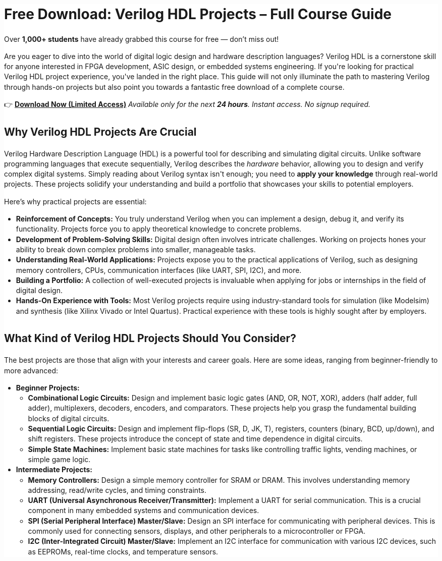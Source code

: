 # Free Download: Verilog HDL Projects – Full Course Guide

Over **1,000+ students** have already grabbed this course for free — don’t miss out!

Are you eager to dive into the world of digital logic design and hardware description languages?  Verilog HDL is a cornerstone skill for anyone interested in FPGA development, ASIC design, or embedded systems engineering.  If you're looking for practical Verilog HDL project experience, you've landed in the right place. This guide will not only illuminate the path to mastering Verilog through hands-on projects but also point you towards a fantastic free download of a complete course.

👉 **[Download Now (Limited Access)](https://udemywork.com/verilog-hdl-projects)**
_Available only for the next **24 hours**._
_Instant access. No signup required._

## Why Verilog HDL Projects Are Crucial

Verilog Hardware Description Language (HDL) is a powerful tool for describing and simulating digital circuits. Unlike software programming languages that execute sequentially, Verilog describes the *hardware* behavior, allowing you to design and verify complex digital systems. Simply reading about Verilog syntax isn't enough; you need to **apply your knowledge** through real-world projects. These projects solidify your understanding and build a portfolio that showcases your skills to potential employers.

Here’s why practical projects are essential:

*   **Reinforcement of Concepts:** You truly understand Verilog when you can implement a design, debug it, and verify its functionality. Projects force you to apply theoretical knowledge to concrete problems.
*   **Development of Problem-Solving Skills:** Digital design often involves intricate challenges. Working on projects hones your ability to break down complex problems into smaller, manageable tasks.
*   **Understanding Real-World Applications:** Projects expose you to the practical applications of Verilog, such as designing memory controllers, CPUs, communication interfaces (like UART, SPI, I2C), and more.
*   **Building a Portfolio:** A collection of well-executed projects is invaluable when applying for jobs or internships in the field of digital design.
*   **Hands-On Experience with Tools:** Most Verilog projects require using industry-standard tools for simulation (like Modelsim) and synthesis (like Xilinx Vivado or Intel Quartus). Practical experience with these tools is highly sought after by employers.

## What Kind of Verilog HDL Projects Should You Consider?

The best projects are those that align with your interests and career goals. Here are some ideas, ranging from beginner-friendly to more advanced:

*   **Beginner Projects:**
    *   **Combinational Logic Circuits:** Design and implement basic logic gates (AND, OR, NOT, XOR), adders (half adder, full adder), multiplexers, decoders, encoders, and comparators. These projects help you grasp the fundamental building blocks of digital circuits.
    *   **Sequential Logic Circuits:** Design and implement flip-flops (SR, D, JK, T), registers, counters (binary, BCD, up/down), and shift registers. These projects introduce the concept of state and time dependence in digital circuits.
    *   **Simple State Machines:** Implement basic state machines for tasks like controlling traffic lights, vending machines, or simple game logic.
*   **Intermediate Projects:**
    *   **Memory Controllers:** Design a simple memory controller for SRAM or DRAM. This involves understanding memory addressing, read/write cycles, and timing constraints.
    *   **UART (Universal Asynchronous Receiver/Transmitter):** Implement a UART for serial communication. This is a crucial component in many embedded systems and communication devices.
    *   **SPI (Serial Peripheral Interface) Master/Slave:** Design an SPI interface for communicating with peripheral devices. This is commonly used for connecting sensors, displays, and other peripherals to a microcontroller or FPGA.
    *   **I2C (Inter-Integrated Circuit) Master/Slave:** Implement an I2C interface for communication with various I2C devices, such as EEPROMs, real-time clocks, and temperature sensors.